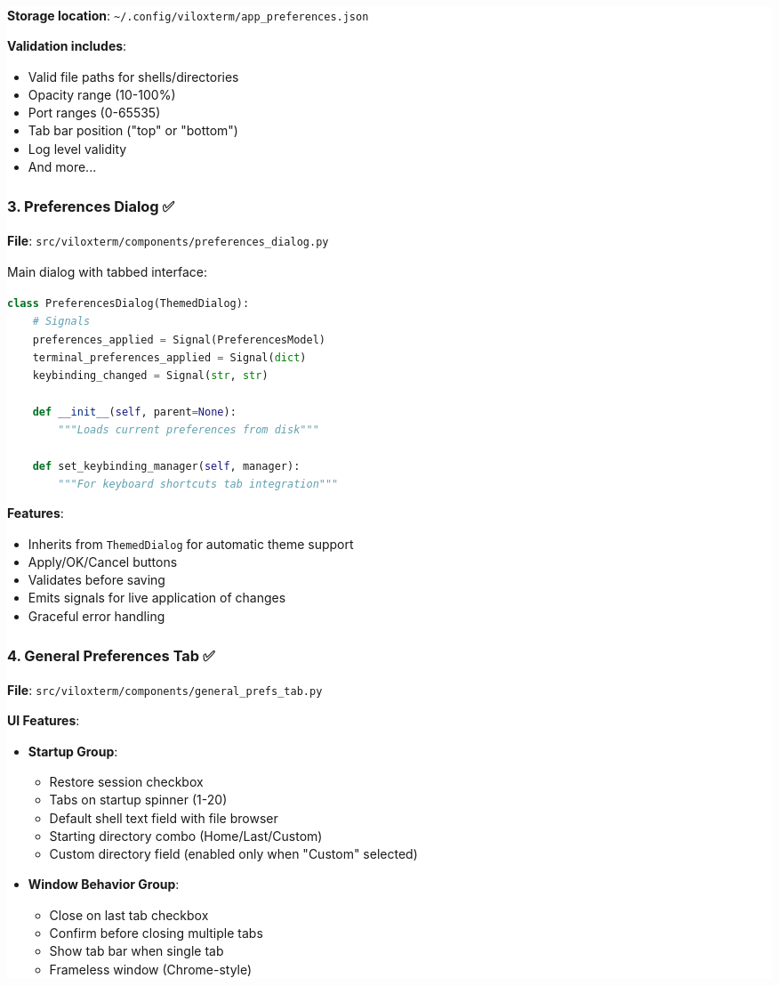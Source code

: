 **Storage location**: `~/.config/viloxterm/app_preferences.json`

**Validation includes**:
- Valid file paths for shells/directories
- Opacity range (10-100%)
- Port ranges (0-65535)
- Tab bar position ("top" or "bottom")
- Log level validity
- And more...

### 3. Preferences Dialog ✅

**File**: `src/viloxterm/components/preferences_dialog.py`

Main dialog with tabbed interface:

```python
class PreferencesDialog(ThemedDialog):
    # Signals
    preferences_applied = Signal(PreferencesModel)
    terminal_preferences_applied = Signal(dict)
    keybinding_changed = Signal(str, str)

    def __init__(self, parent=None):
        """Loads current preferences from disk"""

    def set_keybinding_manager(self, manager):
        """For keyboard shortcuts tab integration"""
```

**Features**:
- Inherits from `ThemedDialog` for automatic theme support
- Apply/OK/Cancel buttons
- Validates before saving
- Emits signals for live application of changes
- Graceful error handling

### 4. General Preferences Tab ✅

**File**: `src/viloxterm/components/general_prefs_tab.py`

**UI Features**:
- **Startup Group**:
  - Restore session checkbox
  - Tabs on startup spinner (1-20)
  - Default shell text field with file browser
  - Starting directory combo (Home/Last/Custom)
  - Custom directory field (enabled only when "Custom" selected)

- **Window Behavior Group**:
  - Close on last tab checkbox
  - Confirm before closing multiple tabs
  - Show tab bar when single tab
  - Frameless window (Chrome-style)
